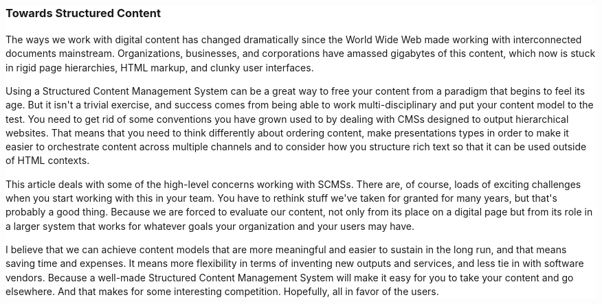 ### Towards Structured Content

The ways we work with digital content has changed dramatically since the
World Wide Web made working with interconnected documents mainstream.
Organizations, businesses, and corporations have amassed gigabytes of
this content, which now is stuck in rigid page hierarchies, HTML markup,
and clunky user interfaces.

Using a Structured Content Management System can be a great way to free
your content from a paradigm that begins to feel its age. But it isn't a
trivial exercise, and success comes from being able to work
multi-disciplinary and put your content model to the test. You need to
get rid of some conventions you have grown used to by dealing with CMSs
designed to output hierarchical websites. That means that you need to
think differently about ordering content, make presentations types in
order to make it easier to orchestrate content across multiple channels
and to consider how you structure rich text so that it can be used
outside of HTML contexts.

This article deals with some of the high-level concerns working with
SCMSs. There are, of course, loads of exciting challenges when you start
working with this in your team. You have to rethink stuff we've taken
for granted for many years, but that's probably a good thing. Because we
are forced to evaluate our content, not only from its place on a digital
page but from its role in a larger system that works for whatever goals
your organization and your users may have.

I believe that we can achieve content models that are more meaningful
and easier to sustain in the long run, and that means saving time and
expenses. It means more flexibility in terms of inventing new outputs
and services, and less tie in with software vendors. Because a well-made
Structured Content Management System will make it easy for you to take
your content and go elsewhere. And that makes for some interesting
competition. Hopefully, all in favor of the users.

